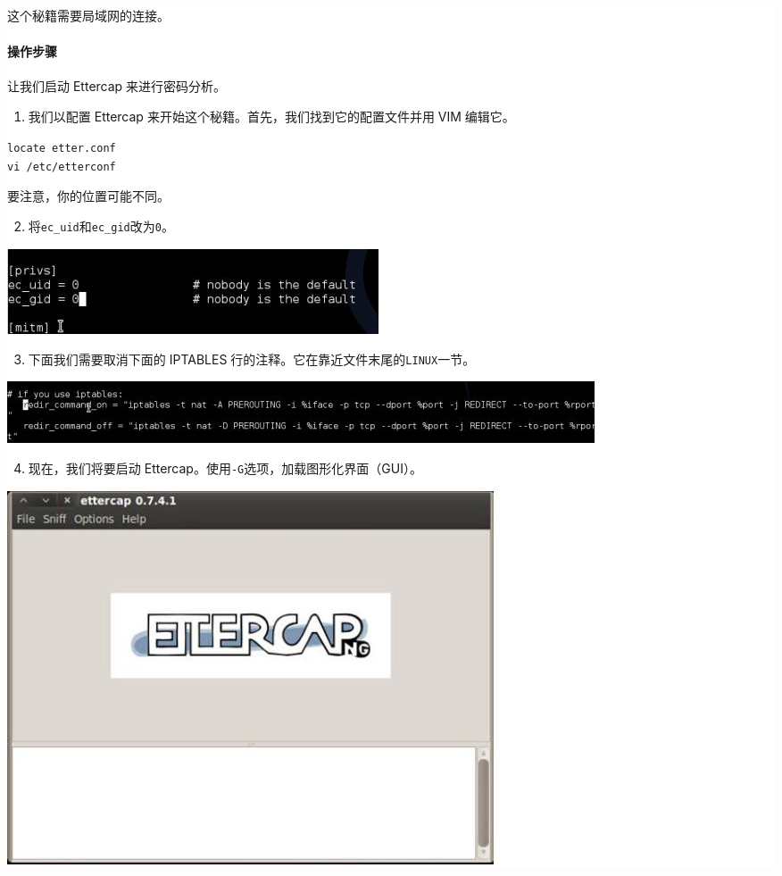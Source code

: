 这个秘籍需要局域网的连接。

#### 操作步骤

让我们启动 Ettercap 来进行密码分析。

1.  我们以配置 Ettercap 来开始这个秘籍。首先，我们找到它的配置文件并用 VIM 编辑它。

```
locate etter.conf 
vi /etc/etterconf
```

要注意，你的位置可能不同。

2.  将`ec_uid`和`ec_gid`改为`0`。

![](img/8-4-1.jpg)

3.  下面我们需要取消下面的 IPTABLES 行的注释。它在靠近文件末尾的` LINUX `一节。

![](img/8-4-2.jpg)

4.  现在，我们将要启动 Ettercap。使用`-G`选项，加载图形化界面（GUI）。

![](img/8-4-3.jpg)
